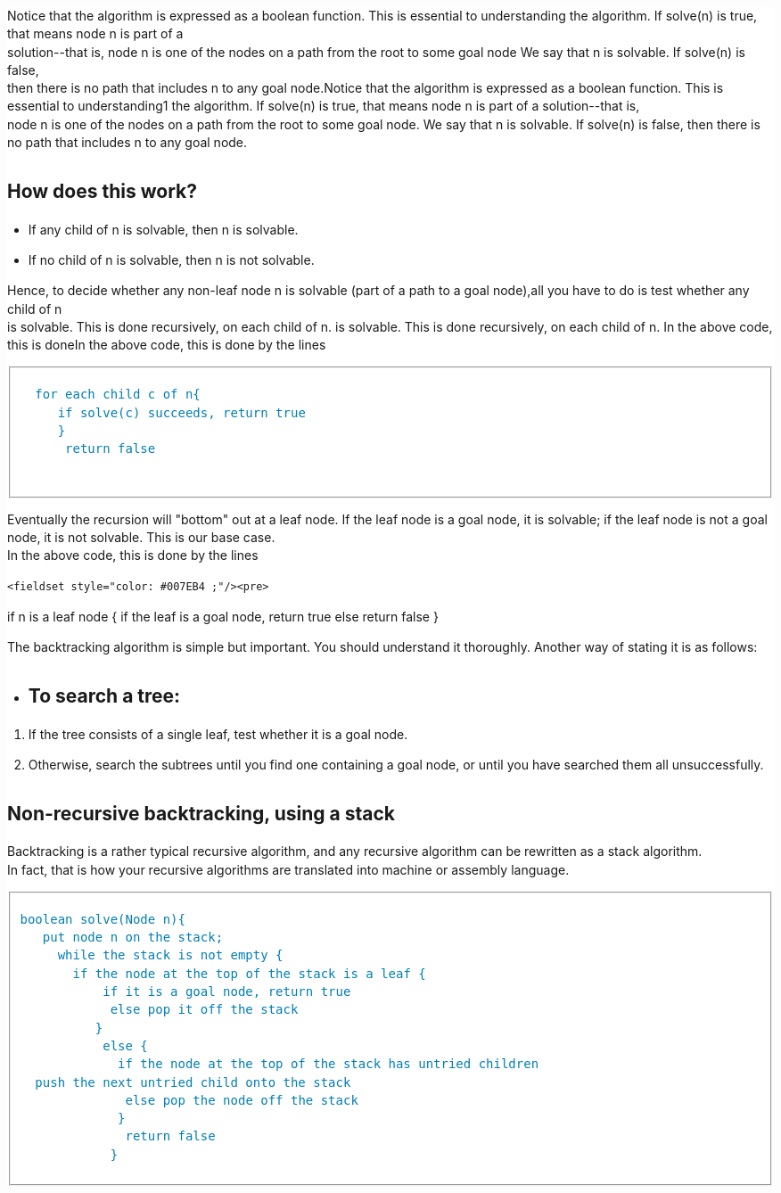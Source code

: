  <p > Notice that the algorithm is expressed as a boolean function. This is essential to understanding the algorithm. If solve(n) is true, that means node n is part of a<br> solution--that is, node n is one of the nodes on a path from the root to some goal node We say that n is solvable. If solve(n) is false,<br> then there is no path that includes n to any goal node.Notice that the algorithm is expressed as a boolean function. This is essential to understanding1 the algorithm. If solve(n) is true, that means node n is part of a solution--that is,<br> node n is one of the nodes on a path from the root to some goal node. We say that n is solvable. If solve(n) is false, then there is no path that includes n to any goal node.</p>
</p>
<h2>How does this work?</h2>
<ul type="disk">
<li><p>If any child of n is solvable, then n is solvable.</p></li>
<li><p>If no child of n is solvable, then n is not solvable.</p></li></ul>
 <p>Hence, to decide whether any non-leaf node n is solvable (part of a path to a goal node),all you have to do is test whether any child of n<br> is solvable. This is done recursively, on each child of n. is solvable. This is done recursively, on each child of n. In the above code, this is doneIn the above code, this is done by the lines</p>
  <fieldset style="color:#007EB4 ;"/><pre >
  for each child c of n{ 
     if solve(c) succeeds, return true
     }
      return false
 </pre></fieldset>
 <p>Eventually the recursion will "bottom" out at a leaf node. If the leaf node is a goal node, it is solvable; if the leaf node is not a goal node, it is not solvable. This is our base case. <br>In the above code, this is done by the lines</p>
  
    <fieldset style="color: #007EB4 ;"/><pre>
  if n is a leaf node { 
    if the leaf is a goal node, return true
     else return false
    }
 </pre></fieldset>
 <p>The backtracking algorithm is simple but important. You should understand it thoroughly. Another way of stating it is as follows:</p>
 <ul type="disk">
 <li><h2><B>To search a tree:</h2></li></B></ul>
 <ol type="1">
  <li><p>If the tree consists of a single leaf, test whether it is a goal node.</p></li>
  <li><p>Otherwise, search the subtrees until you find one containing a goal node, or until you have searched them all unsuccessfully.</p></li>
 </ol>
 <h2> Non-recursive backtracking, using a stack</h2>
 <p> Backtracking is a rather typical recursive algorithm, and any recursive algorithm can be rewritten as a stack algorithm.<br> In fact, that is how your recursive algorithms are translated into machine or assembly language.</p>
 <fieldset><pre style="color:#007EB4 ;">boolean solve(Node n){ 
   put node n on the stack; 
     while the stack is not empty {
       if the node at the top of the stack is a leaf { 
           if it is a goal node, return true 
            else pop it off the stack 
          } 
           else { 
             if the node at the top of the stack has untried children <br>  push the next untried child onto the stack 
              else pop the node off the stack 
             }
              return false
            }</pre></fieldset>